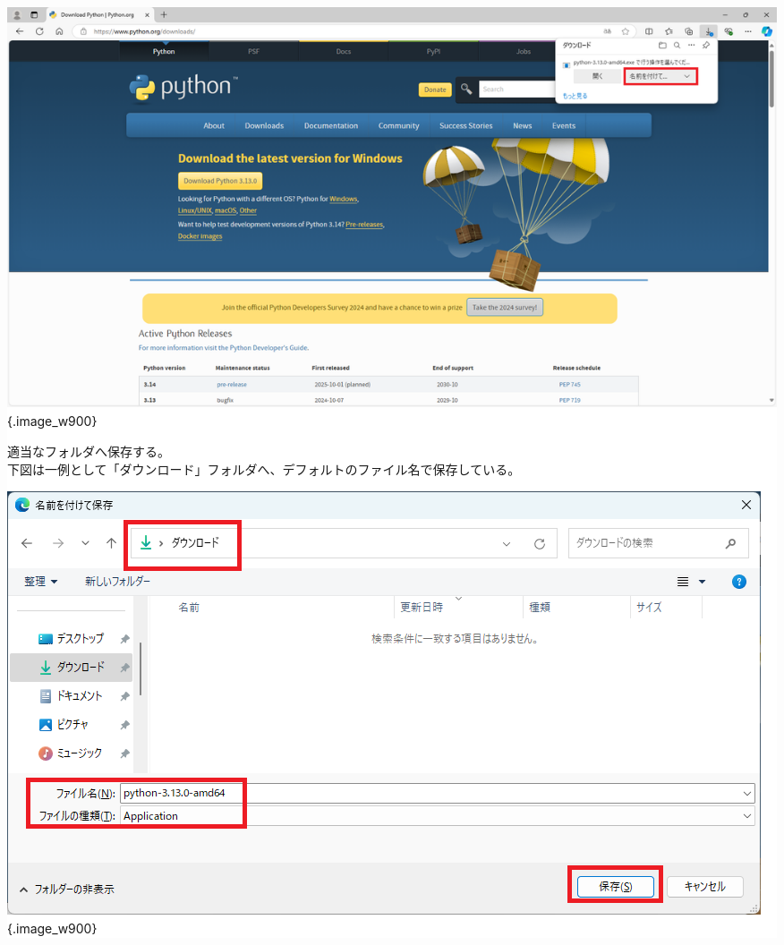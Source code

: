 ![画像jpg](./img/01Python/12.png){.image_w900}

適当なフォルダへ保存する。  
下図は一例として「ダウンロード」フォルダへ、デフォルトのファイル名で保存している。  

![画像jpg](./img/01Python/13.png){.image_w900}

